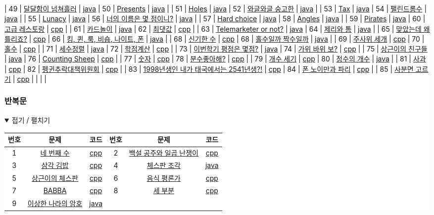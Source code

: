 |  49  |           [달달함이 넘쳐흘러](https://www.acmicpc.net/problem/17256)           | [java](source/17256.java) |  50  |          [Presents](https://www.acmicpc.net/problem/13771)           | [java](source/13771.java) |
|  51  |                 [Holes](https://www.acmicpc.net/problem/13772)                 | [java](source/13772.java) |  52  |       [와글와글 숭고한](https://www.acmicpc.net/problem/17388)       | [java](source/17388.java) |
|  53  |                  [Tax](https://www.acmicpc.net/problem/14182)                  | [java](source/14182.java) |  54  |          [팰린드롬수](https://www.acmicpc.net/problem/1259)          | [java](source/1259.java)  |
|  55  |                 [Lunacy](https://www.acmicpc.net/problem/4714)                 | [java](source/4714.java)  |  56  |   [너의 이름은 몇 점이니?](https://www.acmicpc.net/problem/15813)    | [java](source/15813.java) |
|  57  |              [Hard choice](https://www.acmicpc.net/problem/15059)              | [java](source/15059.java) |  58  |           [Angles](https://www.acmicpc.net/problem/15178)            | [java](source/15178.java) |
|  59  |                [Pirates](https://www.acmicpc.net/problem/15238)                | [java](source/15238.java) |  60  |        [고급 레스토랑](https://www.acmicpc.net/problem/12756)        |  [cpp](source/12756.cpp)  |
|  61  |                [카드놀이](https://www.acmicpc.net/problem/2511)                | [java](source/2511.java)  |  62  |            [최댓값](https://www.acmicpc.net/problem/2566)            |  [cpp](source/2566.cpp)   |
|  63  |         [Telemarketer or not?](https://www.acmicpc.net/problem/16017)          | [java](source/16017.java) |  64  |          [제리와 톰](https://www.acmicpc.net/problem/16430)          | [java](source/16430.java) |
|  65  |          [맞았는데 왜 틀리죠?](https://www.acmicpc.net/problem/15820)          |  [cpp](source/15820.cpp)  |  66  | [킹, 퀸, 룩, 비숍, 나이트, 폰](https://www.acmicpc.net/problem/3003) | [java](source/3003.java)  |
|  68  |               [신기한 수](https://www.acmicpc.net/problem/17618)               |  [cpp](source/17618.cpp)  |  68  |      [홀수일까 짝수일까](https://www.acmicpc.net/problem/5988)       | [java](source/5988.java)  |
|  69  |              [주사위 세개](https://www.acmicpc.net/problem/2480)               |  [cpp](source/2480.cpp)   |  70  |             [홀수](https://www.acmicpc.net/problem/2576)             |  [cpp](source/2576.cpp)   |
|  71  |                [세수정렬](https://www.acmicpc.net/problem/2752)                | [java](source/2752.java)  |  72  |           [학점계산](https://www.acmicpc.net/problem/2754)           |  [cpp](source/2754.cpp)   |
|  73  |         [이번학기 평점은 몇점?](https://www.acmicpc.net/problem/2755)          | [java](source/2755.java)  |  74  |        [가위 바위 보?](https://www.acmicpc.net/problem/4493)         |  [cpp](source/4493.cpp)   |
|  75  |            [상근이의 친구들](https://www.acmicpc.net/problem/5717)             | [java](source/5717.java)  |  76  |        [Counting Sheep](https://www.acmicpc.net/problem/7366)        |  [cpp](source/7366.cpp)   |
|  77  |                 [숫자](https://www.acmicpc.net/problem/10093)                  |  [cpp](source/10093.cpp)  |  78  |         [분수좋아해?](https://www.acmicpc.net/problem/10474)         |  [cpp](source/10474.cpp)  |
|  79  |               [개수 세기](https://www.acmicpc.net/problem/10807)               |  [cpp](source/10807.cpp)  |  80  |         [정수의 개수](https://www.acmicpc.net/problem/10821)         | [java](source/10821.java) |
|  81  |                 [사과](https://www.acmicpc.net/problem/10833)                  |  [cpp](source/10833.cpp)  |  82  |     [펭귄추락대책위원회](https://www.acmicpc.net/problem/18228)      |  [cpp](source/18228.cpp)  |
|  83  | [1998년생인 내가 태국에서는 2541년생?!](https://www.acmicpc.net/problem/18108) |  [cpp](source/18108.cpp)  |  84  |      [폰 노이만과 파리](https://www.acmicpc.net/problem/14924)       |  [cpp](source/14924.cpp)  |
|  85  |             [사분면 고르기](https://www.acmicpc.net/problem/14681)             |  [cpp](source/14681.cpp)  |      |                                                                      |                           |

</details>

### 반복문

<details open> <summary> 접기 / 펼치기 </summary>

| 번호 | 문제                                                        | 코드                      | 번호 | 문제                                                            | 코드                     |
|:----:|:-----------------------------------------------------------:|:-------------------------:|:----:|:---------------------------------------------------------------:|:------------------------:|
|  1   |     [네 번째 수](https://www.acmicpc.net/problem/2997)      |  [cpp](source/2997.cpp)   |  2   | [백설 공주와 일곱 난쟁이](https://www.acmicpc.net/problem/3040) |  [cpp](source/3040.cpp)  |
|  3   |      [삼각 김밥](https://www.acmicpc.net/problem/2783)      |  [cpp](source/2783.cpp)   |  4   |       [체스판 조각](https://www.acmicpc.net/problem/3004)       | [java](source/3004.java) |
|  5   |   [상근이의 체스판](https://www.acmicpc.net/problem/3076)   |  [cpp](source/3076.cpp)   |  6   |       [음식 평론가](https://www.acmicpc.net/problem/1188)       |  [cpp](source/1188.cpp)  |
|  7   |        [BABBA](https://www.acmicpc.net/problem/9625)        |  [cpp](source/9625.cpp)   |  8   |         [세 부분](https://www.acmicpc.net/problem/2993)         |  [cpp](source/2993.cpp)  |
|  9   | [이상한 나라의 암호](https://www.acmicpc.net/problem/18245) | [java](source/18245.java) |      |                                                                 |                          |

</details>
